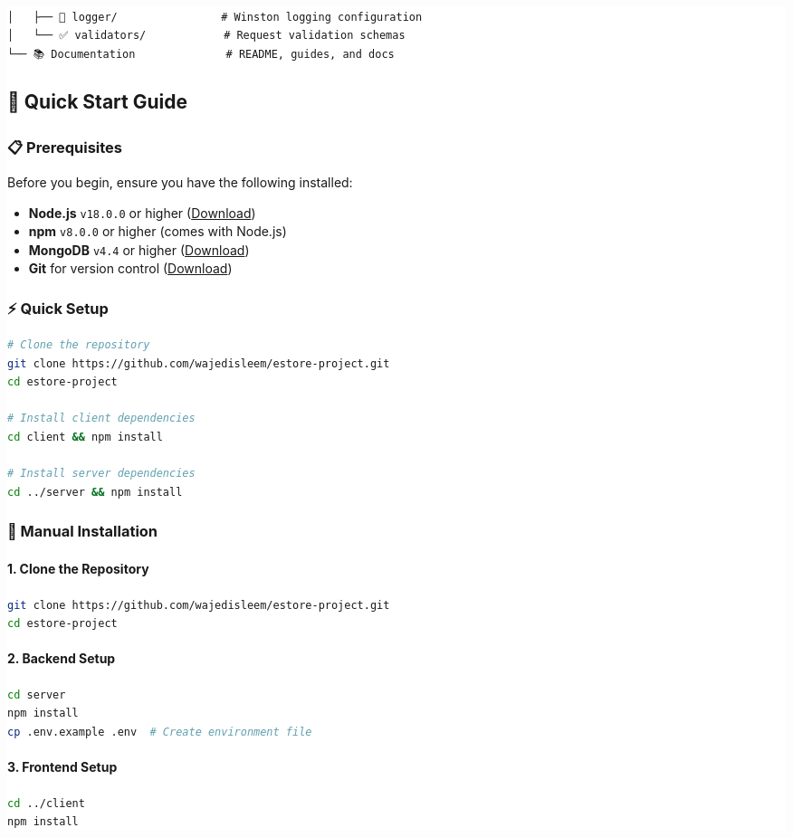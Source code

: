 ```
│   ├── 📝 logger/                # Winston logging configuration
│   └── ✅ validators/            # Request validation schemas
└── 📚 Documentation              # README, guides, and docs
```

## 🚀 Quick Start Guide

### 📋 Prerequisites

Before you begin, ensure you have the following installed:

- **Node.js** `v18.0.0` or higher ([Download](https://nodejs.org/))
- **npm** `v8.0.0` or higher (comes with Node.js)
- **MongoDB** `v4.4` or higher ([Download](https://www.mongodb.com/try/download/community))
- **Git** for version control ([Download](https://git-scm.com/))

### ⚡ Quick Setup

```bash
# Clone the repository
git clone https://github.com/wajedisleem/estore-project.git
cd estore-project

# Install client dependencies
cd client && npm install

# Install server dependencies
cd ../server && npm install
```

### 🔧 Manual Installation

#### 1. **Clone the Repository**

```bash
git clone https://github.com/wajedisleem/estore-project.git
cd estore-project
```

#### 2. **Backend Setup**

```bash
cd server
npm install
cp .env.example .env  # Create environment file
```

#### 3. **Frontend Setup**

```bash
cd ../client
npm install
```
